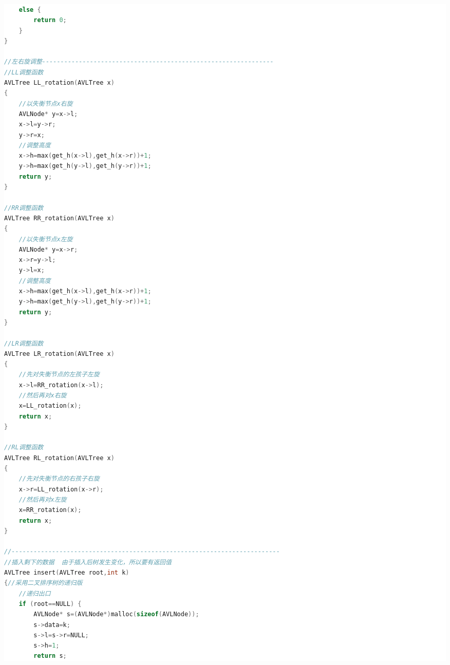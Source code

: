```C++
	else {
		return 0;
	}
} 

//左右旋调整---------------------------------------------------------------
//LL调整函数  
AVLTree LL_rotation(AVLTree x) 
{
	//以失衡节点x右旋 
	AVLNode* y=x->l;
	x->l=y->r;
	y->r=x;
	//调整高度 
	x->h=max(get_h(x->l),get_h(x->r))+1;
	y->h=max(get_h(y->l),get_h(y->r))+1;
	return y;
} 

//RR调整函数  
AVLTree RR_rotation(AVLTree x) 
{
	//以失衡节点x左旋 
	AVLNode* y=x->r;
	x->r=y->l;
	y->l=x;
	//调整高度 
	x->h=max(get_h(x->l),get_h(x->r))+1;
	y->h=max(get_h(y->l),get_h(y->r))+1;
	return y;
} 

//LR调整函数  
AVLTree LR_rotation(AVLTree x) 
{
	//先对失衡节点的左孩子左旋  
	x->l=RR_rotation(x->l);
	//然后再对x右旋  
	x=LL_rotation(x);
	return x;
} 

//RL调整函数  
AVLTree RL_rotation(AVLTree x) 
{
	//先对失衡节点的右孩子右旋  
	x->r=LL_rotation(x->r);
	//然后再对x左旋  
	x=RR_rotation(x);
	return x;
} 

//------------------------------------------------------------------------- 
//插入剩下的数据  由于插入后树发生变化，所以要有返回值  
AVLTree insert(AVLTree root,int k)
{//采用二叉排序树的递归版  
	//递归出口  
	if (root==NULL) {
		AVLNode* s=(AVLNode*)malloc(sizeof(AVLNode));
		s->data=k;
		s->l=s->r=NULL;
		s->h=1;
		return s;
```